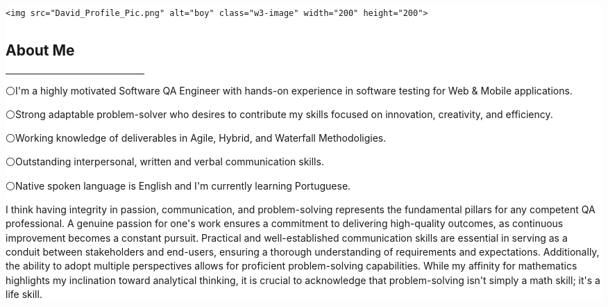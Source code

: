     <img src="David_Profile_Pic.png" alt="boy" class="w3-image" width="200" height="200">
  </header>

  
  <div class="w3-content w3-justify w3-text-grey w3-padding-64" id="about">
    <h2 class="w3-text-light-grey">About Me</h2>
    <hr style="width:200px" class="w3-opacity">
      <p>⚪I'm a highly motivated Software QA Engineer with hands-on experience in software testing for Web & Mobile applications.</p> 
      <p>⚪Strong adaptable problem-solver who desires to contribute my skills focused on innovation, creativity, and efficiency.</p>
      <p>⚪Working knowledge of deliverables in Agile, Hybrid, and Waterfall Methodoligies.</p>
      <p>⚪Outstanding interpersonal, written and verbal communication skills.</p>
      <p>⚪Native spoken language is English and I'm currently learning Portuguese.</p>
      <p>I think having integrity in passion, communication, and problem-solving represents the fundamental pillars for any competent QA professional. A genuine passion for one's work ensures a commitment to delivering high-quality outcomes, as continuous improvement becomes a constant pursuit. Practical and well-established communication skills are essential in serving as a conduit between stakeholders and end-users, ensuring a thorough understanding of requirements and expectations. Additionally, the ability to adopt multiple perspectives allows for proficient problem-solving capabilities. While my affinity for mathematics highlights my inclination toward analytical thinking, it is crucial to acknowledge that problem-solving isn't simply a math skill; it's a life skill.
      </p>
    